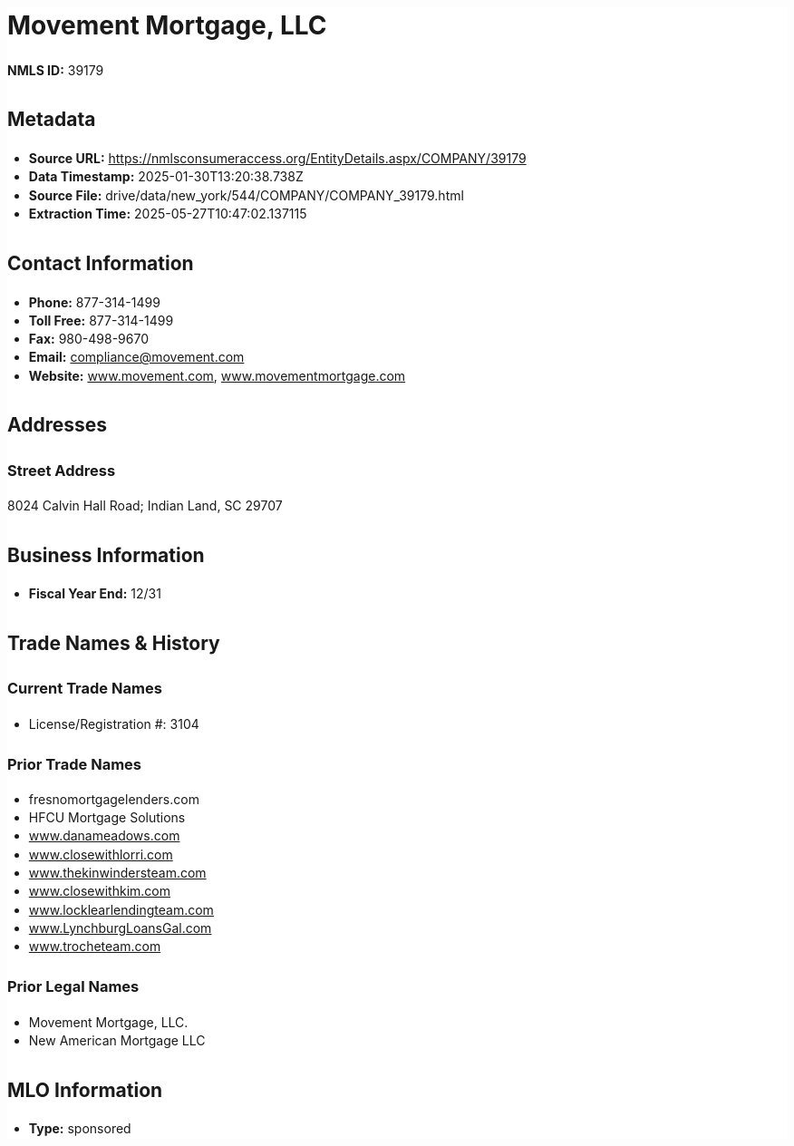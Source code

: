 # Movement Mortgage, LLC

**NMLS ID:** 39179

## Metadata
- **Source URL:** https://nmlsconsumeraccess.org/EntityDetails.aspx/COMPANY/39179
- **Data Timestamp:** 2025-01-30T13:20:38.738Z
- **Source File:** drive/data/new_york/544/COMPANY/COMPANY_39179.html
- **Extraction Time:** 2025-05-27T10:47:02.137115

## Contact Information
- **Phone:** 877-314-1499
- **Toll Free:** 877-314-1499
- **Fax:** 980-498-9670
- **Email:** compliance@movement.com
- **Website:** www.movement.com, www.movementmortgage.com

## Addresses
### Street Address
8024 Calvin Hall Road; Indian Land, SC 29707

## Business Information
- **Fiscal Year End:** 12/31

## Trade Names & History
### Current Trade Names
- License/Registration #: 3104

### Prior Trade Names
- fresnomortgagelenders.com
- HFCU Mortgage Solutions
- www.danameadows.com
- www.closewithlorri.com
- www.thekinwindersteam.com
- www.closewithkim.com
- www.locklearlendingteam.com
- www.LynchburgLoansGal.com
- www.trocheteam.com

### Prior Legal Names
- Movement Mortgage, LLC.
- New American Mortgage LLC

## MLO Information
- **Type:** sponsored
